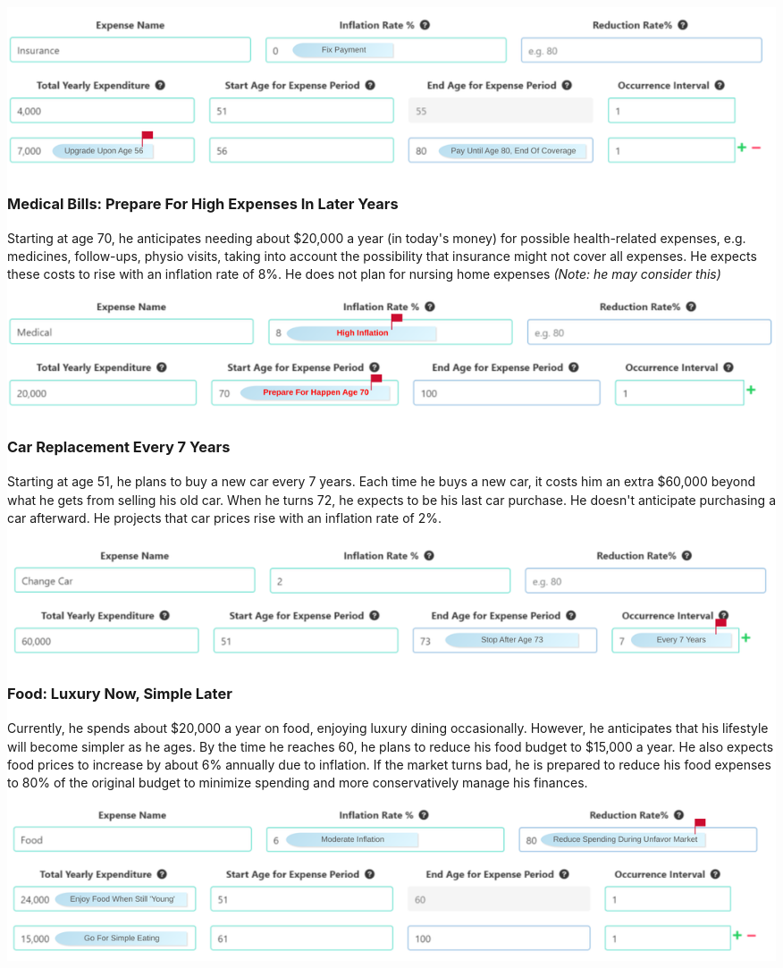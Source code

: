 ![DynaRetire how-to: setup Insurance](/static/images/showcase/dynaretire-how-to-setup-insurance.svg)

### Medical Bills: Prepare For High Expenses In Later Years
Starting at age 70, he anticipates needing about $20,000 a year (in today's money) for possible health-related expenses, e.g. medicines, follow-ups, physio visits, taking into account the possibility that insurance might not cover all expenses. He expects these costs to rise with an inflation rate of 8%. He does not plan for nursing home expenses *(Note: he may consider this)*

![DynaRetire how-to: setup Medical](/static/images/showcase/dynaretire-how-to-setup-medical.svg)

### Car Replacement Every 7 Years
Starting at age 51, he plans to buy a new car every 7 years. Each time he buys a new car, it costs him an extra $60,000 beyond what he gets from selling his old car. When he turns 72, he expects to be his last car purchase. He doesn't anticipate purchasing a car afterward. He projects that car prices rise with an inflation rate of 2%.

![DynaRetire how-to: setup car replacement](/static/images/showcase/dynaretire-how-to-setup-car-replacement.svg)

### Food: Luxury Now, Simple Later
Currently, he spends about $20,000 a year on food, enjoying luxury dining occasionally. However, he anticipates that his lifestyle will become simpler as he ages. By the time he reaches 60, he plans to reduce his food budget to $15,000 a year. He also expects food prices to increase by about 6% annually due to inflation. If the market turns bad, he is prepared to reduce his food expenses to 80% of the original budget to minimize spending and more conservatively manage his finances.

![DynaRetire how-to: setup food](/static/images/showcase/dynaretire-how-to-setup-food.svg)
